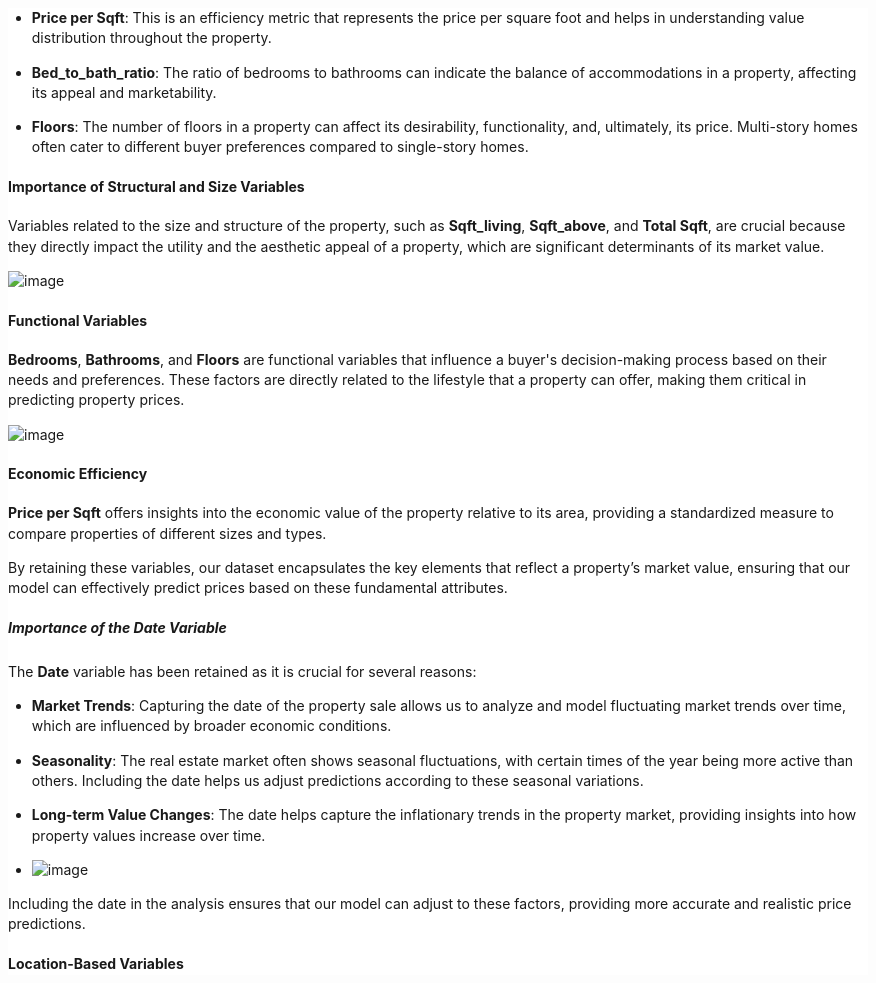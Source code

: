 - **Price per Sqft**: This is an efficiency metric that represents the price per square foot and helps in understanding value distribution throughout the property.

- **Bed_to_bath_ratio**: The ratio of bedrooms to bathrooms can indicate the balance of accommodations in a property, affecting its appeal and marketability.

- **Floors**: The number of floors in a property can affect its desirability, functionality, and, ultimately, its price. Multi-story homes often cater to different buyer preferences compared to single-story homes.

#### Importance of Structural and Size Variables

Variables related to the size and structure of the property, such as **Sqft_living**, **Sqft_above**, and **Total Sqft**, are crucial because they directly impact the utility and the aesthetic appeal of a property, which are significant determinants of its market value.


![image](https://github.com/Ferreter/House-Price-Prediction-Model/assets/31386281/a9978f92-8762-48fe-8ed0-bfe4420029de)

#### Functional Variables

**Bedrooms**, **Bathrooms**, and **Floors** are functional variables that influence a buyer's decision-making process based on their needs and preferences. These factors are directly related to the lifestyle that a property can offer, making them critical in predicting property prices.

![image](https://github.com/Ferreter/House-Price-Prediction-Model/assets/31386281/3994cfcb-3397-4450-ae42-cfc6716057b8)

#### Economic Efficiency

**Price per Sqft** offers insights into the economic value of the property relative to its area, providing a standardized measure to compare properties of different sizes and types.

By retaining these variables, our dataset encapsulates the key elements that reflect a property’s market value, ensuring that our model can effectively predict prices based on these fundamental attributes.

##### Importance of the Date Variable

The **Date** variable has been retained as it is crucial for several reasons:

- **Market Trends**: Capturing the date of the property sale allows us to analyze and model fluctuating market trends over time, which are influenced by broader economic conditions.

- **Seasonality**: The real estate market often shows seasonal fluctuations, with certain times of the year being more active than others. Including the date helps us adjust predictions according to these seasonal variations.

- **Long-term Value Changes**: The date helps capture the inflationary trends in the property market, providing insights into how property values increase over time.

- ![image](https://github.com/Ferreter/House-Price-Prediction-Model/assets/31386281/f1b9f62f-7458-4ad7-8671-39da64da3d1a)


Including the date in the analysis ensures that our model can adjust to these factors, providing more accurate and realistic price predictions.

#### Location-Based Variables
